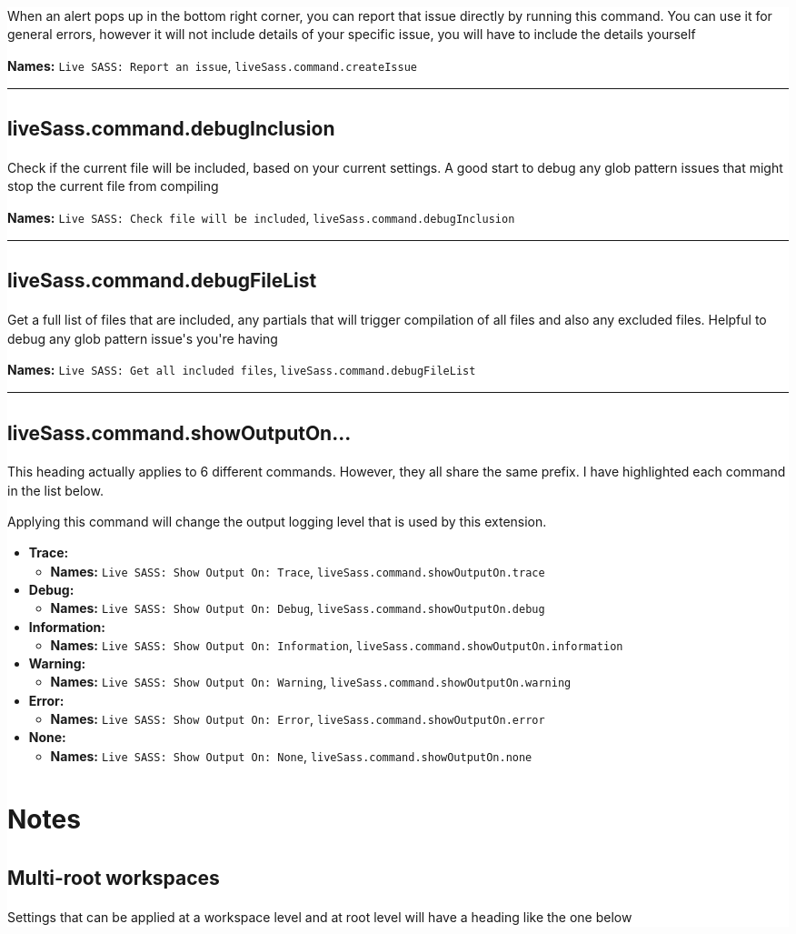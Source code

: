 When an alert pops up in the bottom right corner, you can report that issue directly by running this command. You can use it for general errors, however it will not include details of your specific issue, you will have to include the details yourself

**Names:** `Live SASS: Report an issue`, `liveSass.command.createIssue`

---

## liveSass.command.debugInclusion

Check if the current file will be included, based on your current settings. A good start to debug any glob pattern issues that might stop the current file from compiling

**Names:** `Live SASS: Check file will be included`, `liveSass.command.debugInclusion`

---

## liveSass.command.debugFileList

Get a full list of files that are included, any partials that will trigger compilation of all files and also any excluded files. Helpful to debug any glob pattern issue's you're having

**Names:** `Live SASS: Get all included files`, `liveSass.command.debugFileList`

---

## liveSass.command.showOutputOn...

This heading actually applies to 6 different commands. However, they all share the same prefix. I have highlighted each command in the list below.

Applying this command will change the output logging level that is used by this extension.

-   **Trace:**
    -   **Names:** `Live SASS: Show Output On: Trace`, `liveSass.command.showOutputOn.trace`
-   **Debug:**
    -   **Names:** `Live SASS: Show Output On: Debug`, `liveSass.command.showOutputOn.debug`
-   **Information:**
    -   **Names:** `Live SASS: Show Output On: Information`, `liveSass.command.showOutputOn.information`
-   **Warning:**
    -   **Names:** `Live SASS: Show Output On: Warning`, `liveSass.command.showOutputOn.warning`
-   **Error:**
    -   **Names:** `Live SASS: Show Output On: Error`, `liveSass.command.showOutputOn.error`
-   **None:**
    -   **Names:** `Live SASS: Show Output On: None`, `liveSass.command.showOutputOn.none`

# Notes

## Multi-root workspaces

Settings that can be applied at a workspace level and at root level will have a heading like the one below
